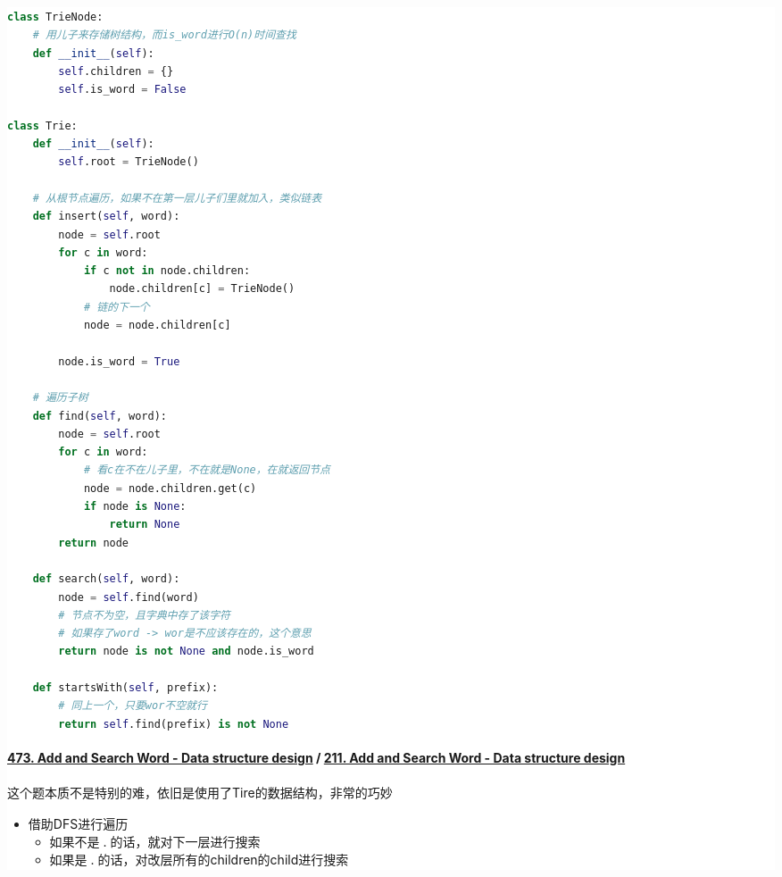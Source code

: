 ```python
class TrieNode: 
    # 用儿子来存储树结构，而is_word进行O(n)时间查找
    def __init__(self):
        self.children = {}
        self.is_word = False
        
class Trie:
    def __init__(self):
        self.root = TrieNode()
        
    # 从根节点遍历，如果不在第一层儿子们里就加入，类似链表
    def insert(self, word):
        node = self.root
        for c in word:
            if c not in node.children:
                node.children[c] = TrieNode()
            # 链的下一个
            node = node.children[c]
        
        node.is_word = True
        
    # 遍历子树
    def find(self, word):
        node = self.root
        for c in word:
            # 看c在不在儿子里，不在就是None，在就返回节点
            node = node.children.get(c)
            if node is None:
                return None
        return node
       
    def search(self, word):
        node = self.find(word)
        # 节点不为空，且字典中存了该字符
        # 如果存了word -> wor是不应该存在的，这个意思
        return node is not None and node.is_word

    def startsWith(self, prefix):
        # 同上一个，只要wor不空就行
        return self.find(prefix) is not None
```

#### [473. Add and Search Word - Data structure design](https://www.lintcode.com/problem/implement-trie-prefix-tree/description) / [211. Add and Search Word - Data structure design](https://leetcode.com/problems/add-and-search-word-data-structure-design/description/)

这个题本质不是特别的难，依旧是使用了Tire的数据结构，非常的巧妙

* 借助DFS进行遍历
  * 如果不是 . 的话，就对下一层进行搜索
  * 如果是 . 的话，对改层所有的children的child进行搜索
